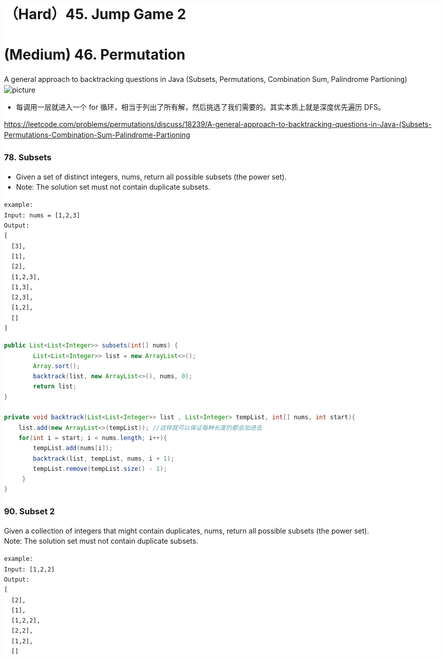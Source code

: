 # （Hard）45. Jump Game 2

# (Medium) 46. Permutation
A general approach to backtracking questions in Java (Subsets, Permutations, Combination Sum, Palindrome Partioning)
![picture](https://windliang.oss-cn-beijing.aliyuncs.com/46_2.jpg)  
* 每调用一层就进入一个 for 循环，相当于列出了所有解，然后挑选了我们需要的。其实本质上就是深度优先遍历 DFS。     
        
https://leetcode.com/problems/permutations/discuss/18239/A-general-approach-to-backtracking-questions-in-Java-(Subsets-Permutations-Combination-Sum-Palindrome-Partioning
### 78. Subsets
* Given a set of distinct integers, nums, return all possible subsets (the power set).     
* Note: The solution set must not contain duplicate subsets.   
```
example:
Input: nums = [1,2,3]
Output:
[
  [3],
  [1],
  [2],
  [1,2,3],
  [1,3],
  [2,3],
  [1,2],
  []
]
```
```Java
public List<List<Integer>> subsets(int[] nums) {
        List<List<Integer>> list = new ArrayList<>();
        Array.sort();
        backtrack(list, new ArrayList<>(), nums, 0);
        return list;
}

private void backtrack(List<List<Integer>> list , List<Integer> tempList, int[] nums, int start){
    list.add(new ArrayList<>(tempList)); //这样就可以保证每种长度的都会加进去
    for(int i = start; i < nums.length; i++){
        tempList.add(nums[i]);
        backtrack(list, tempList, nums, i + 1);
        tempList.remove(tempList.size() - 1);
     }
}
```

### 90. Subset 2 
Given a collection of integers that might contain duplicates, nums, return all possible subsets (the power set).   
Note: The solution set must not contain duplicate subsets.    
```
example:
Input: [1,2,2]
Output:
[
  [2],
  [1],
  [1,2,2],
  [2,2],
  [1,2],
  []
```